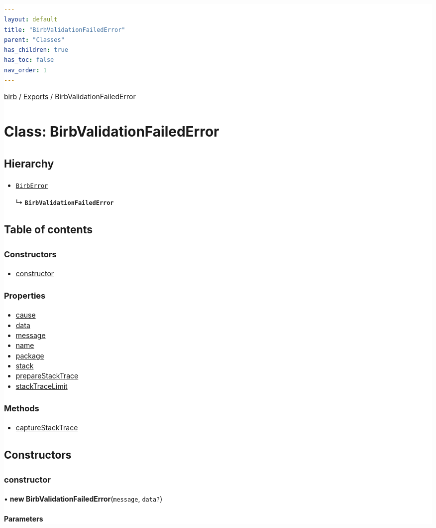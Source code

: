 ```yaml
---
layout: default
title: "BirbValidationFailedError"
parent: "Classes"
has_children: true
has_toc: false
nav_order: 1
---
```


[birb](README.md) / [Exports](modules.md) / BirbValidationFailedError

# Class: BirbValidationFailedError

## Hierarchy

- [`BirbError`](BirbError.md)

  ↳ **`BirbValidationFailedError`**

## Table of contents

### Constructors

- [constructor](BirbValidationFailedError.md#constructor)

### Properties

- [cause](BirbValidationFailedError.md#cause)
- [data](BirbValidationFailedError.md#data)
- [message](BirbValidationFailedError.md#message)
- [name](BirbValidationFailedError.md#name)
- [package](BirbValidationFailedError.md#package)
- [stack](BirbValidationFailedError.md#stack)
- [prepareStackTrace](BirbValidationFailedError.md#preparestacktrace)
- [stackTraceLimit](BirbValidationFailedError.md#stacktracelimit)

### Methods

- [captureStackTrace](BirbValidationFailedError.md#capturestacktrace)

## Constructors

### constructor

• **new BirbValidationFailedError**(`message`, `data?`)

#### Parameters
